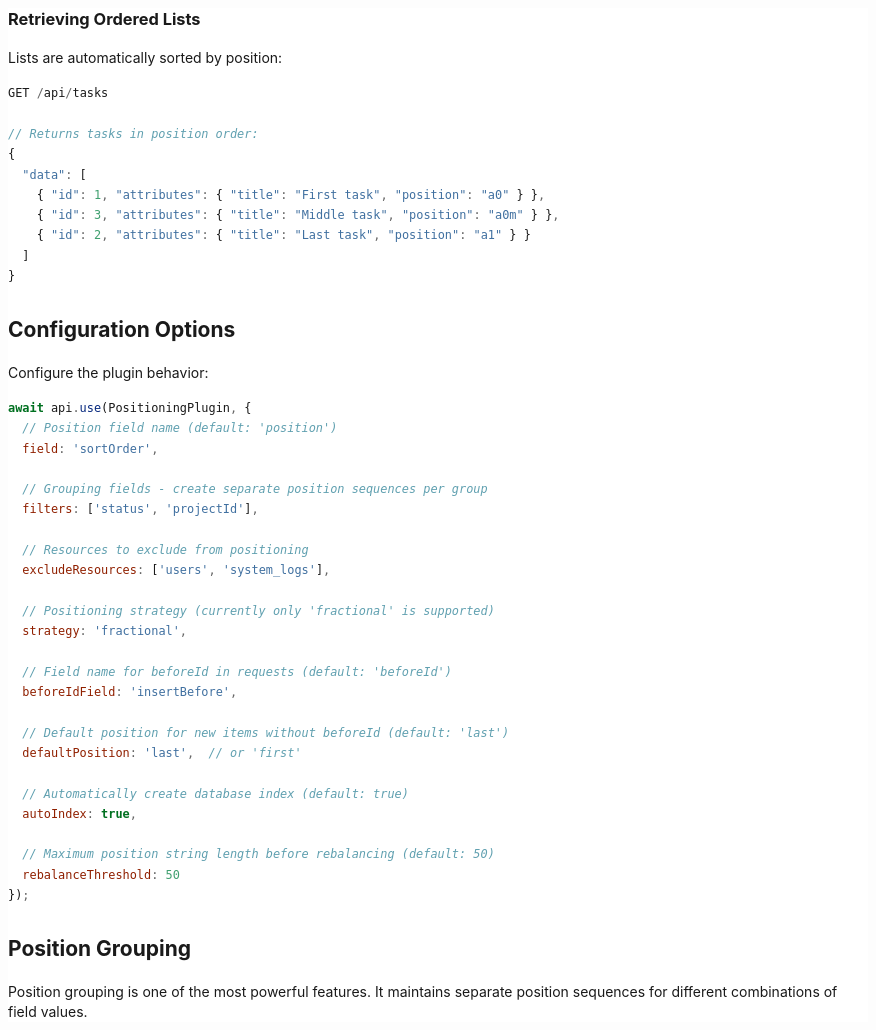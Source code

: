 ### Retrieving Ordered Lists

Lists are automatically sorted by position:

```javascript
GET /api/tasks

// Returns tasks in position order:
{
  "data": [
    { "id": 1, "attributes": { "title": "First task", "position": "a0" } },
    { "id": 3, "attributes": { "title": "Middle task", "position": "a0m" } },
    { "id": 2, "attributes": { "title": "Last task", "position": "a1" } }
  ]
}
```

## Configuration Options

Configure the plugin behavior:

```javascript
await api.use(PositioningPlugin, {
  // Position field name (default: 'position')
  field: 'sortOrder',
  
  // Grouping fields - create separate position sequences per group
  filters: ['status', 'projectId'],
  
  // Resources to exclude from positioning
  excludeResources: ['users', 'system_logs'],
  
  // Positioning strategy (currently only 'fractional' is supported)
  strategy: 'fractional',
  
  // Field name for beforeId in requests (default: 'beforeId')
  beforeIdField: 'insertBefore',
  
  // Default position for new items without beforeId (default: 'last')
  defaultPosition: 'last',  // or 'first'
  
  // Automatically create database index (default: true)
  autoIndex: true,
  
  // Maximum position string length before rebalancing (default: 50)
  rebalanceThreshold: 50
});
```

## Position Grouping

Position grouping is one of the most powerful features. It maintains separate position sequences for different combinations of field values.
